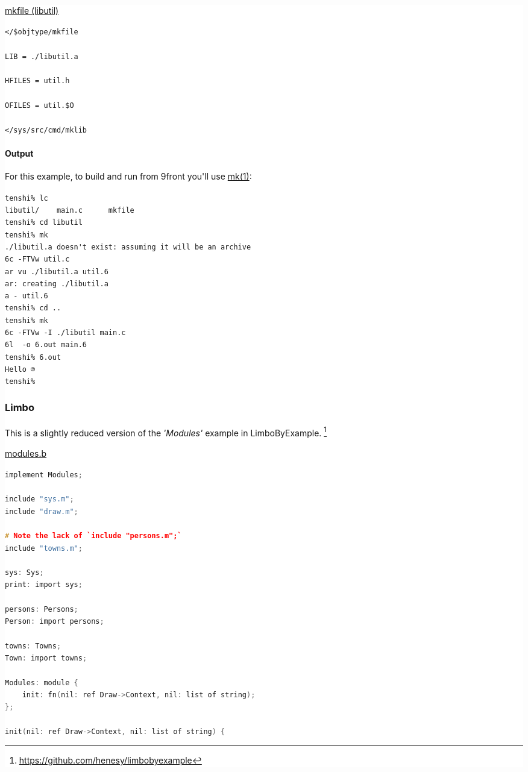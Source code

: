 [mkfile (libutil)](./plan9c/modules/libutil/mkfile)

```make
</$objtype/mkfile

LIB = ./libutil.a

HFILES = util.h

OFILES = util.$O

</sys/src/cmd/mklib
```

#### Output

For this example, to build and run from 9front you'll use [mk(1)](http://man.cat-v.org/9front/1/mk):

```shell
tenshi% lc
libutil/	main.c		mkfile
tenshi% cd libutil
tenshi% mk
./libutil.a doesn't exist: assuming it will be an archive
6c -FTVw util.c
ar vu ./libutil.a util.6
ar: creating ./libutil.a
a - util.6
tenshi% cd ..
tenshi% mk
6c -FTVw -I ./libutil main.c
6l  -o 6.out main.6
tenshi% 6.out
Hello ☺
tenshi%
```

### Limbo

This is a slightly reduced version of the _'Modules'_ example in LimboByExample. [^2]

[modules.b](./limbo/modules/modules.b)

```c
implement Modules;

include "sys.m";
include "draw.m";

# Note the lack of `include "persons.m";`
include "towns.m";

sys: Sys;
print: import sys;

persons: Persons;
Person: import persons;

towns: Towns;
Town: import towns;

Modules: module {
	init: fn(nil: ref Draw->Context, nil: list of string);
};

init(nil: ref Draw->Context, nil: list of string) {
```

[^1]: https://github.com/henesy/awesome-inferno
[^2]: https://github.com/henesy/limbobyexample
[^3]: https://blog.golang.org/using-go-modules
[^4]: http://doc.cat-v.org/plan_9/4th_edition/papers/compiler
[^5]: http://doc.cat-v.org/plan_9/2nd_edition/papers/alef/ug
[^6]: https://gcc.gnu.org/onlinedocs/gcc-4.6.0/gcc/Unnamed-Fields.html#Unnamed-Fields
[^7]: http://usingcsp.com/cspbook.pdf